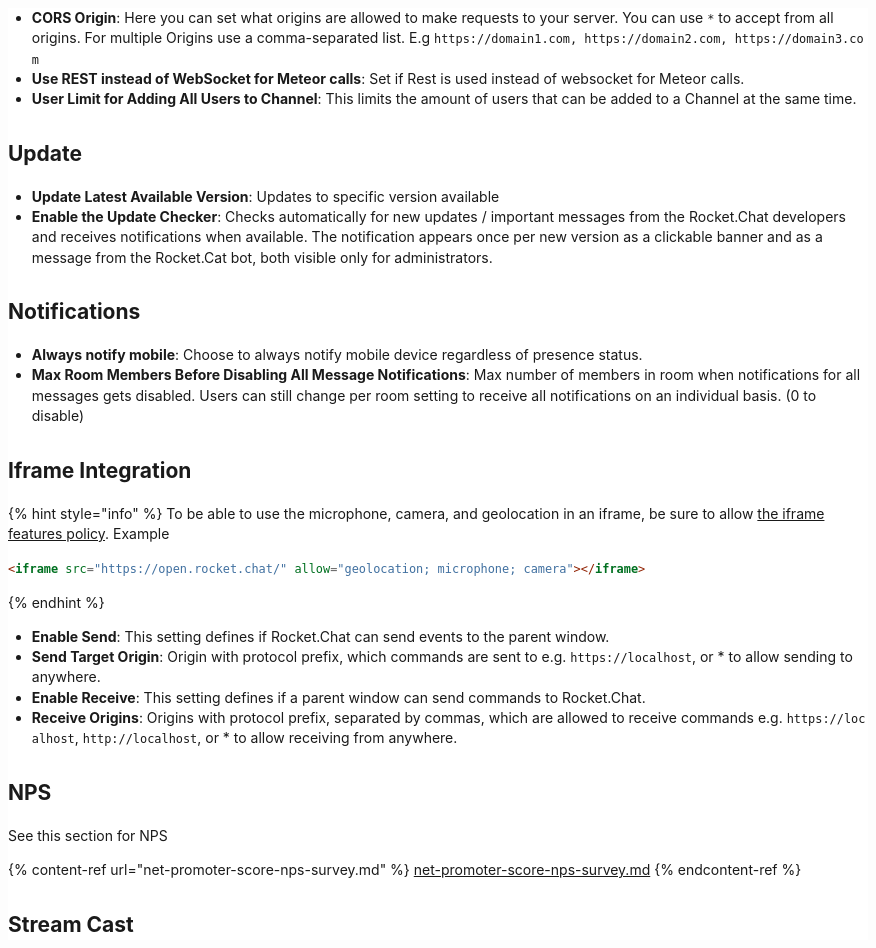 * **CORS Origin**: Here you can set what origins are allowed to make requests to your server. You can use `*` to accept from all origins. For multiple Origins use a comma-separated list. E.g `https://domain1.com, https://domain2.com, https://domain3.com`
* **Use REST instead of WebSocket for Meteor calls**: Set if Rest is used instead of websocket for Meteor calls.
* **User Limit for Adding All Users to Channel**: This limits the amount of users that can be added to a Channel at the same time.

## Update

* **Update Latest Available Version**: Updates to specific version available
* **Enable the Update Checker**: Checks automatically for new updates / important messages from the Rocket.Chat developers and receives notifications when available. The notification appears once per new version as a clickable banner and as a message from the Rocket.Cat bot, both visible only for administrators.

## Notifications

* **Always notify mobile**: Choose to always notify mobile device regardless of presence status.
* **Max Room Members Before Disabling All Message Notifications**: Max number of members in room when notifications for all messages gets disabled. Users can still change per room setting to receive all notifications on an individual basis. (0 to disable)

## Iframe Integration

{% hint style="info" %}
To be able to use the microphone, camera, and geolocation in an iframe, be sure to allow [the iframe features policy](https://developer.mozilla.org/en-US/docs/Web/HTTP/Feature\_Policy/Using\_Feature\_Policy). Example

```html
<iframe src="https://open.rocket.chat/" allow="geolocation; microphone; camera"></iframe>
```
{% endhint %}

* **Enable Send**: This setting defines if Rocket.Chat can send events to the parent window.
* **Send Target Origin**: Origin with protocol prefix, which commands are sent to e.g. `https://localhost`, or \* to allow sending to anywhere.
* **Enable Receive**: This setting defines if a parent window can send commands to Rocket.Chat.
* **Receive Origins**: Origins with protocol prefix, separated by commas, which are allowed to receive commands e.g. `https://localhost`, `http://localhost`, or \* to allow receiving from anywhere.

## NPS

See this section for NPS

{% content-ref url="net-promoter-score-nps-survey.md" %}
[net-promoter-score-nps-survey.md](net-promoter-score-nps-survey.md)
{% endcontent-ref %}

## Stream Cast
